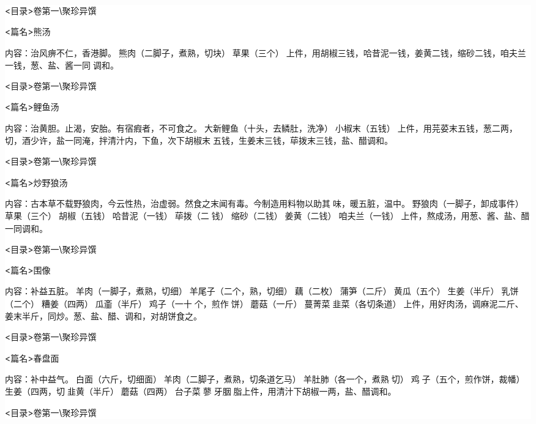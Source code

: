 

<目录>卷第一\聚珍异馔

<篇名>熊汤

内容：治风痹不仁，香港脚。 
熊肉（二脚子，煮熟，切块） 草果（三个） 
上件，用胡椒三钱，哈昔泥一钱，姜黄二钱，缩砂二钱，咱夫兰一钱，葱、盐、酱一同 
调和。 



<目录>卷第一\聚珍异馔

<篇名>鲤鱼汤

内容：治黄胆。止渴，安胎。有宿瘕者，不可食之。 
大新鲤鱼（十头，去鳞肚，洗净） 小椒末（五钱） 
上件，用芫荽末五钱，葱二两，切，酒少许，盐一同淹，拌清汁内，下鱼，次下胡椒末 
五钱，生姜末三钱，荜拨末三钱，盐、醋调和。 



<目录>卷第一\聚珍异馔

<篇名>炒野狼汤

内容：古本草不载野狼肉，今云性热，治虚弱。然食之末闻有毒。今制造用料物以助其 
味，暖五脏，温中。 
野狼肉（一脚子，卸成事件） 草果（三个） 胡椒（五钱） 哈昔泥（一钱） 荜拨（二 
钱） 缩砂（二钱） 姜黄（二钱） 咱夫兰（一钱） 
上件，熬成汤，用葱、酱、盐、醋一同调和。 



<目录>卷第一\聚珍异馔

<篇名>围像

内容：补益五脏。 
羊肉（一脚子，煮熟，切细） 羊尾子（二个，熟，切细） 藕（二枚） 蒲笋（二斤） 
黄瓜（五个） 生姜（半斤） 乳饼（二个） 糟姜（四两） 瓜齑（半斤） 鸡子（一十 
个，煎作 
饼） 蘑菇（一斤） 蔓菁菜 韭菜（各切条道） 
上件，用好肉汤，调麻泥二斤、姜末半斤，同炒。葱、盐、醋、调和，对胡饼食之。 



<目录>卷第一\聚珍异馔

<篇名>春盘面

内容：补中益气。 
白面（六斤，切细面） 羊肉（二脚子，煮熟，切条道乞马） 羊肚肺（各一个，煮熟 
切） 鸡 
子（五个，煎作饼，裁幡） 生姜（四两，切 韭黄（半斤） 蘑菇（四两） 台子菜 蓼 
牙胭 
脂上件，用清汁下胡椒一两，盐、醋调和。 



<目录>卷第一\聚珍异馔
